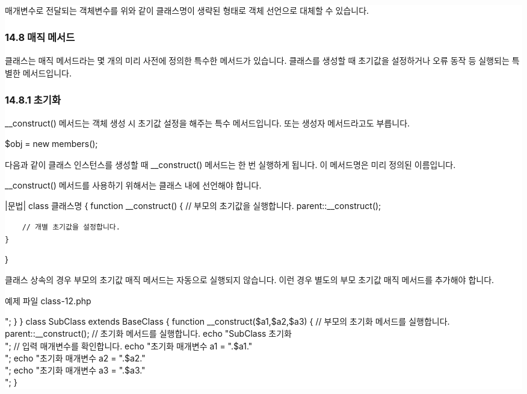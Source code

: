 매개변수로 전달되는 객체변수를 위와 같이 클래스명이 생략된 형태로 객체 선언으로 대체할 수 있습니다.


### 14.8 매직 메서드
클래스는 매직 메서드라는 몇 개의 미리 사전에 정의한 특수한 메서드가 있습니다. 클래스를 생성할 때 초기값을 설정하거나 오류 동작 등 실행되는 특별한 메서드입니다.


### 14.8.1 초기화
__construct() 메서드는 객체 생성 시 초기값 설정을 해주는 특수 메서드입니다. 또는 생성자 메서드라고도 부릅니다.

$obj = new members();

다음과 같이 클래스 인스턴스를 생성할 때 __construct() 메서드는 한 번 실행하게 됩니다. 이 메서드명은 미리 정의된 이름입니다.

__construct() 메서드를 사용하기 위해서는 클래스 내에 선언해야 합니다.

|문법|
class 클래스명
{
	function __construct()
	{
		// 부모의 초기값을 실행합니다.
		parent::__construct();

		// 개별 초기값을 설정합니다.
	}
}

클래스 상속의 경우 부모의 초기값 매직 메서드는 자동으로 실행되지 않습니다. 이런 경우 별도의 부모 초기값 매직 메서드를 추가해야 합니다.

예제 파일 class-12.php
<?php
	class BaseClass
	{
		function __construct()
		{
			echo "BaseClass 초기화<br>";
		}
	}

	class SubClass extends BaseClass
	{
		function __construct($a1,$a2,$a3)
		{
			// 부모의 초기화 메서드를 실행합니다.
			parent::__construct();

			// 초기화 메서드를 실행합니다.
			echo "SubClass 초기화<br>";

			// 입력 매개변수를 확인합니다.
			echo "초기화 매개변수 a1 = ".$a1."<br>";
			echo "초기화 매개변수 a2 = ".$a2."<br>";
			echo "초기화 매개변수 a3 = ".$a3."<br>";
		}

